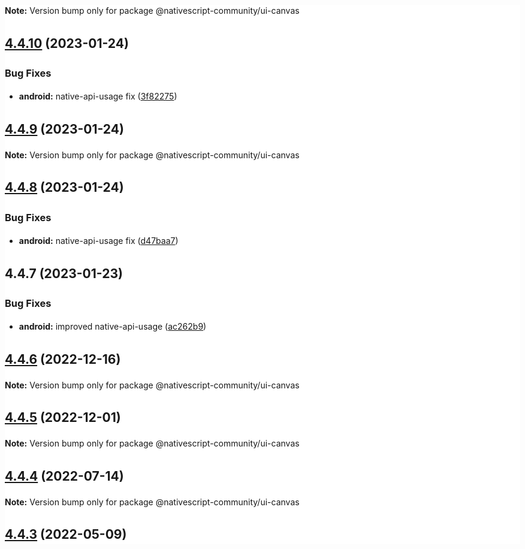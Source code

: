 **Note:** Version bump only for package @nativescript-community/ui-canvas

## [4.4.10](https://github.com/nativescript-community/ui-canvas/compare/@nativescript-community/ui-canvas@4.4.9...@nativescript-community/ui-canvas@4.4.10) (2023-01-24)

### Bug Fixes

* **android:** native-api-usage fix ([3f82275](https://github.com/nativescript-community/ui-canvas/commit/3f82275755fe4f03bed8efc345379abe90f2baa7))

## [4.4.9](https://github.com/nativescript-community/ui-canvas/compare/@nativescript-community/ui-canvas@4.4.8...@nativescript-community/ui-canvas@4.4.9) (2023-01-24)

**Note:** Version bump only for package @nativescript-community/ui-canvas

## [4.4.8](https://github.com/nativescript-community/ui-canvas/compare/@nativescript-community/ui-canvas@4.4.7...@nativescript-community/ui-canvas@4.4.8) (2023-01-24)

### Bug Fixes

* **android:** native-api-usage fix ([d47baa7](https://github.com/nativescript-community/ui-canvas/commit/d47baa7437a8f3efcf4a30af1bea31fb4afb4a66))

## 4.4.7 (2023-01-23)

### Bug Fixes

* **android:** improved native-api-usage ([ac262b9](https://github.com/nativescript-community/ui-canvas/commit/ac262b977fa84d2d4a1c1b089822fa38a4601d16))

## [4.4.6](https://github.com/nativescript-community/ui-canvas/compare/v4.4.5...v4.4.6) (2022-12-16)

**Note:** Version bump only for package @nativescript-community/ui-canvas

## [4.4.5](https://github.com/nativescript-community/ui-canvas/compare/v4.4.4...v4.4.5) (2022-12-01)

**Note:** Version bump only for package @nativescript-community/ui-canvas

## [4.4.4](https://github.com/nativescript-community/ui-canvas/compare/v4.4.3...v4.4.4) (2022-07-14)

**Note:** Version bump only for package @nativescript-community/ui-canvas

## [4.4.3](https://github.com/nativescript-community/ui-canvas/compare/v4.4.2...v4.4.3) (2022-05-09)
